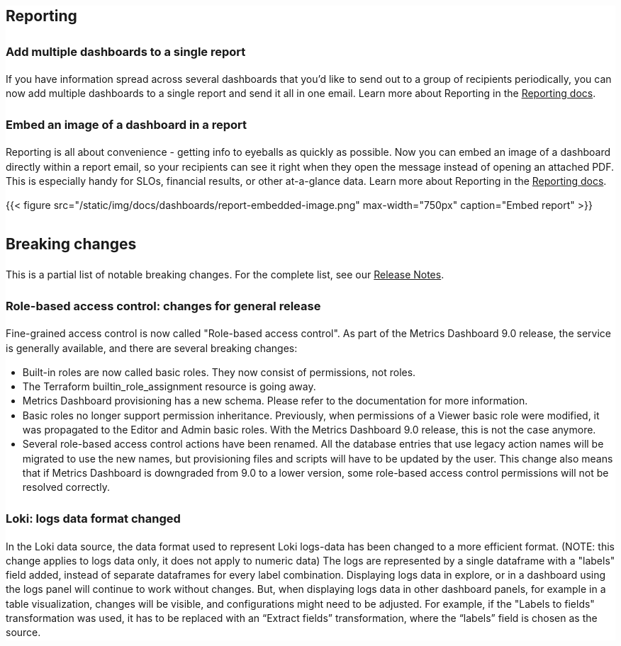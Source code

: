 ## Reporting

### Add multiple dashboards to a single report

If you have information spread across several dashboards that you’d like to send out to a group of recipients periodically, you can now add multiple dashboards to a single report and send it all in one email. Learn more about Reporting in the [Reporting docs](/docs/metrics-dashboard/latest/enterprise/reporting/#reporting).

### Embed an image of a dashboard in a report

Reporting is all about convenience - getting info to eyeballs as quickly as possible. Now you can embed an image of a dashboard directly within a report email, so your recipients can see it right when they open the message instead of opening an attached PDF. This is especially handy for SLOs, financial results, or other at-a-glance data. Learn more about Reporting in the [Reporting docs](/docs/metrics-dashboard/latest/enterprise/reporting/#reporting).

{{< figure src="/static/img/docs/dashboards/report-embedded-image.png" max-width="750px" caption="Embed report" >}}

## Breaking changes

This is a partial list of notable breaking changes. For the complete list, see our [Release Notes](../../release-notes/release-notes-9-0-0/).

### Role-based access control: changes for general release

Fine-grained access control is now called "Role-based access control". As part of the Metrics Dashboard 9.0 release, the service is generally available, and there are several breaking changes:

- Built-in roles are now called basic roles. They now consist of permissions, not roles.
- The Terraform builtin_role_assignment resource is going away.
- Metrics Dashboard provisioning has a new schema. Please refer to the documentation for more information.
- Basic roles no longer support permission inheritance. Previously, when permissions of a Viewer basic role were modified, it was propagated to the Editor and Admin basic roles. With the Metrics Dashboard 9.0 release, this is not the case anymore.
- Several role-based access control actions have been renamed. All the database entries that use legacy action names will be migrated to use the new names, but provisioning files and scripts will have to be updated by the user. This change also means that if Metrics Dashboard is downgraded from 9.0 to a lower version, some role-based access control permissions will not be resolved correctly.

### Loki: logs data format changed

In the Loki data source, the data format used to represent Loki logs-data has been changed to a more efficient format. (NOTE: this change applies to logs data only, it does not apply to numeric data)
The logs are represented by a single dataframe with a "labels" field added, instead of separate dataframes for every label combination. Displaying logs data in explore, or in a dashboard using the logs panel will continue to work without changes. But, when displaying logs data in other dashboard panels, for example in a table visualization, changes will be visible, and configurations might need to be adjusted. For example, if the "Labels to fields" transformation was used, it has to be replaced with an “Extract fields” transformation, where the “labels” field is chosen as the source.
